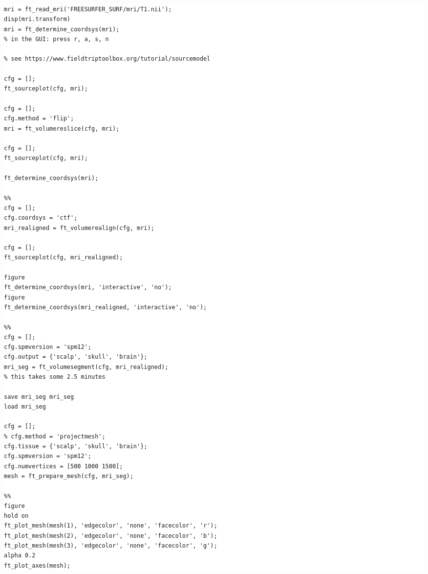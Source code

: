     mri = ft_read_mri('FREESURFER_SURF/mri/T1.nii');
    disp(mri.transform)
    mri = ft_determine_coordsys(mri);
    % in the GUI: press r, a, s, n

    % see https://www.fieldtriptoolbox.org/tutorial/sourcemodel

    cfg = [];
    ft_sourceplot(cfg, mri);

    cfg = [];
    cfg.method = 'flip';
    mri = ft_volumereslice(cfg, mri);

    cfg = [];
    ft_sourceplot(cfg, mri);

    ft_determine_coordsys(mri);

    %%
    cfg = [];
    cfg.coordsys = 'ctf';
    mri_realigned = ft_volumerealign(cfg, mri);

    cfg = [];
    ft_sourceplot(cfg, mri_realigned);

    figure
    ft_determine_coordsys(mri, 'interactive', 'no');
    figure
    ft_determine_coordsys(mri_realigned, 'interactive', 'no');

    %%
    cfg = [];
    cfg.spmversion = 'spm12';
    cfg.output = {'scalp', 'skull', 'brain'};
    mri_seg = ft_volumesegment(cfg, mri_realigned);
    % this takes some 2.5 minutes

    save mri_seg mri_seg
    load mri_seg

    cfg = [];
    % cfg.method = 'projectmesh';
    cfg.tissue = {'scalp', 'skull', 'brain'};
    cfg.spmversion = 'spm12';
    cfg.numvertices = [500 1000 1500];
    mesh = ft_prepare_mesh(cfg, mri_seg);

    %%
    figure
    hold on
    ft_plot_mesh(mesh(1), 'edgecolor', 'none', 'facecolor', 'r');
    ft_plot_mesh(mesh(2), 'edgecolor', 'none', 'facecolor', 'b');
    ft_plot_mesh(mesh(3), 'edgecolor', 'none', 'facecolor', 'g');
    alpha 0.2
    ft_plot_axes(mesh);

